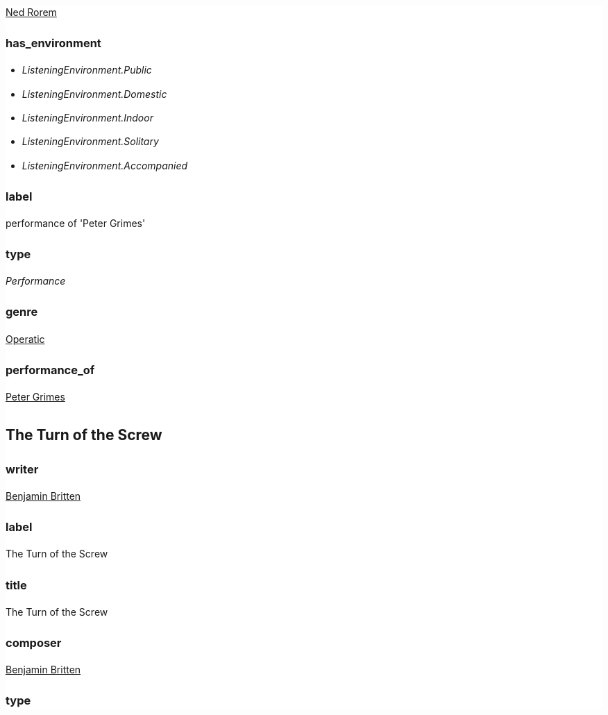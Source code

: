 
[Ned Rorem](#Ned-Rorem)

### has_environment

 - *ListeningEnvironment.Public*

 - *ListeningEnvironment.Domestic*

 - *ListeningEnvironment.Indoor*

 - *ListeningEnvironment.Solitary*

 - *ListeningEnvironment.Accompanied*

### label


performance of 'Peter Grimes'

### type


*Performance*

### genre


[Operatic](#Operatic)

### performance_of


[Peter Grimes](#Peter-Grimes)

## The Turn of the Screw

### writer


[Benjamin Britten](#Benjamin-Britten)

### label


The Turn of the Screw

### title


The Turn of the Screw

### composer


[Benjamin Britten](#Benjamin-Britten)

### type

